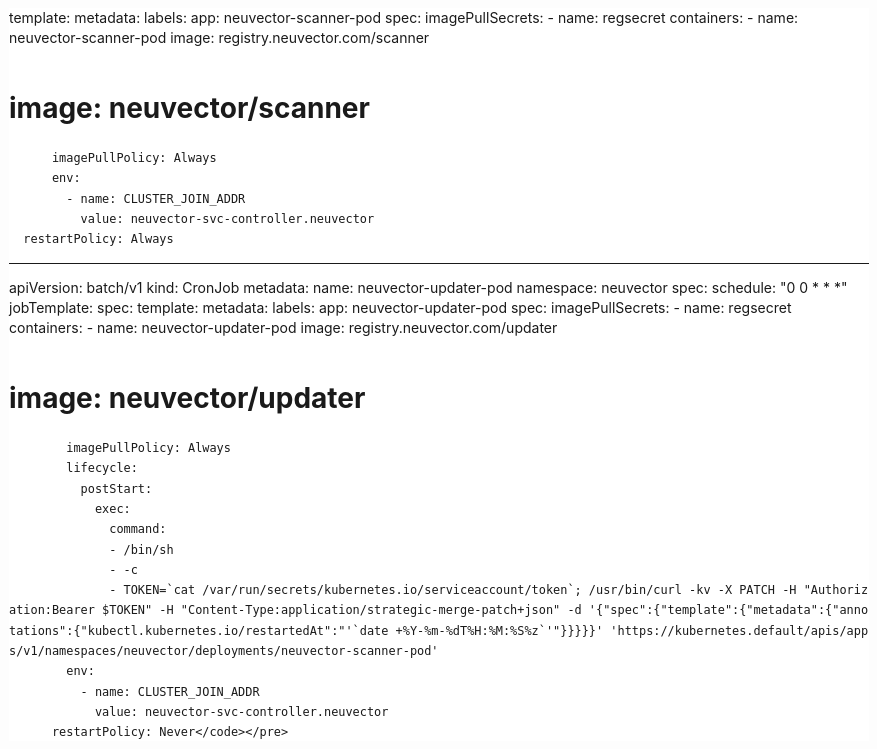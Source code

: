   template:
    metadata:
      labels:
        app: neuvector-scanner-pod
    spec:
      imagePullSecrets:
        - name: regsecret
      containers:
        - name: neuvector-scanner-pod
          image: registry.neuvector.com/scanner
#          image: neuvector/scanner

          imagePullPolicy: Always
          env:
            - name: CLUSTER_JOIN_ADDR
              value: neuvector-svc-controller.neuvector
      restartPolicy: Always

---

apiVersion: batch/v1
kind: CronJob
metadata:
  name: neuvector-updater-pod
  namespace: neuvector
spec:
  schedule: "0 0 * * *"
  jobTemplate:
    spec:
      template:
        metadata:
          labels:
            app: neuvector-updater-pod
        spec:
          imagePullSecrets:
          - name: regsecret
          containers:
          - name: neuvector-updater-pod
            image: registry.neuvector.com/updater
#            image: neuvector/updater
            imagePullPolicy: Always
            lifecycle:
              postStart:
                exec:
                  command:
                  - /bin/sh
                  - -c
                  - TOKEN=`cat /var/run/secrets/kubernetes.io/serviceaccount/token`; /usr/bin/curl -kv -X PATCH -H "Authorization:Bearer $TOKEN" -H "Content-Type:application/strategic-merge-patch+json" -d '{"spec":{"template":{"metadata":{"annotations":{"kubectl.kubernetes.io/restartedAt":"'`date +%Y-%m-%dT%H:%M:%S%z`'"}}}}}' 'https://kubernetes.default/apis/apps/v1/namespaces/neuvector/deployments/neuvector-scanner-pod'
            env:
              - name: CLUSTER_JOIN_ADDR
                value: neuvector-svc-controller.neuvector
          restartPolicy: Never</code></pre>
  </div>    
  </div>
  </li>
